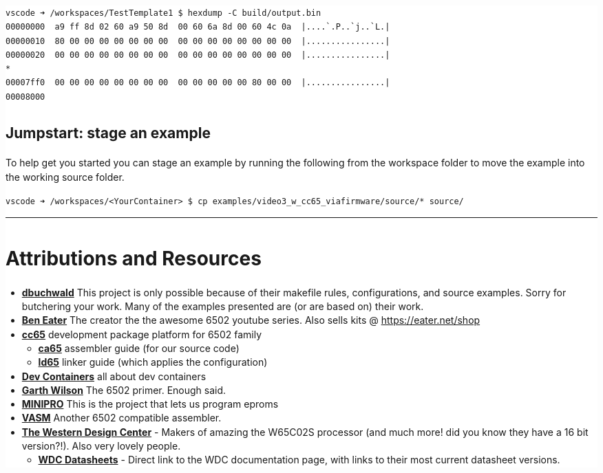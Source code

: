 ```
vscode ➜ /workspaces/TestTemplate1 $ hexdump -C build/output.bin
00000000  a9 ff 8d 02 60 a9 50 8d  00 60 6a 8d 00 60 4c 0a  |....`.P..`j..`L.|
00000010  80 00 00 00 00 00 00 00  00 00 00 00 00 00 00 00  |................|
00000020  00 00 00 00 00 00 00 00  00 00 00 00 00 00 00 00  |................|
*
00007ff0  00 00 00 00 00 00 00 00  00 00 00 00 00 80 00 00  |................|
00008000
```

## Jumpstart: stage an example
To help get you started you can stage an example by running the following from the workspace folder to move the example into the working source folder.
```
vscode ➜ /workspaces/<YourContainer> $ cp examples/video3_w_cc65_viafirmware/source/* source/
```

---

# Attributions and Resources
* [**dbuchwald**](https://github.com/dbuchwald/cc65-tools) This project is only possible because of their makefile rules, configurations, and source examples. Sorry for butchering your work. Many of the examples presented are (or are based on) their work.
* [**Ben Eater**](https://eater.net/6502) The creator the the awesome 6502 youtube series. Also sells kits @ https://eater.net/shop
* [**cc65**](https://cc65.github.io/) development package platform for 6502 family
  * [**ca65**](https://cc65.github.io/doc/ca65.html) assembler guide (for our source code)
  * [**ld65**](https://cc65.github.io/doc/ld65.html) linker guide (which applies the configuration)
* [**Dev Containers**](https://code.visualstudio.com/docs/devcontainers/containers) all about dev containers
* [**Garth Wilson**](http://wilsonminesco.com/6502primer/65tutor_intro.html) The 6502 primer. Enough said.
* [**MINIPRO**](https://gitlab.com/DavidGriffith/minipro) This is the project that lets us program eproms
* [**VASM**](http://sun.hasenbraten.de/vasm) Another 6502 compatible assembler.
* [**The Western Design Center**](https://www.westerndesigncenter.com/) - Makers of amazing the W65C02S processor (and much more! did you know they have a 16 bit version?!). Also very lovely people.
  * [**WDC Datasheets**](https://www.westerndesigncenter.com/wdc/documentation.php) - Direct link to the WDC documentation page, with links to their most current datasheet versions.  
